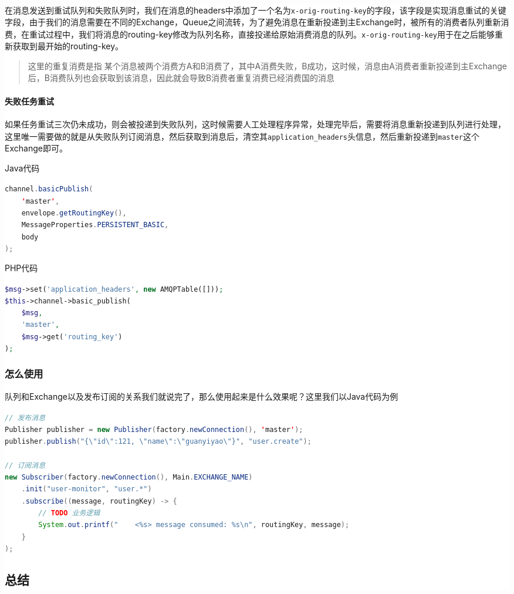 在消息发送到重试队列和失败队列时，我们在消息的headers中添加了一个名为`x-orig-routing-key`的字段，该字段是实现消息重试的关键字段，由于我们的消息需要在不同的Exchange，Queue之间流转，为了避免消息在重新投递到主Exchange时，被所有的消费者队列重新消费，在重试过程中，我们将消息的routing-key修改为队列名称，直接投递给原始消费消息的队列。`x-orig-routing-key`用于在之后能够重新获取到最开始的routing-key。

> 这里的重复消费是指 某个消息被两个消费方A和B消费了，其中A消费失败，B成功，这时候，消息由A消费者重新投递到主Exchange后，B消费队列也会获取到该消息，因此就会导致B消费者重复消费已经消费国的消息

#### 失败任务重试

如果任务重试三次仍未成功，则会被投递到失败队列，这时候需要人工处理程序异常，处理完毕后，需要将消息重新投递到队列进行处理，这里唯一需要做的就是从失败队列订阅消息，然后获取到消息后，清空其`application_headers`头信息，然后重新投递到`master`这个Exchange即可。

Java代码

```java
channel.basicPublish(
    'master', 
    envelope.getRoutingKey(),
    MessageProperties.PERSISTENT_BASIC,
    body
);
```

PHP代码

```php
$msg->set('application_headers', new AMQPTable([]));
$this->channel->basic_publish(
    $msg,
    'master',
    $msg->get('routing_key')
);
```

### 怎么使用

队列和Exchange以及发布订阅的关系我们就说完了，那么使用起来是什么效果呢？这里我们以Java代码为例

```java
// 发布消息
Publisher publisher = new Publisher(factory.newConnection(), 'master');
publisher.publish("{\"id\":121, \"name\":\"guanyiyao\"}", "user.create");

// 订阅消息
new Subscriber(factory.newConnection(), Main.EXCHANGE_NAME)
    .init("user-monitor", "user.*")
    .subscribe((message, routingKey) -> {
        // TODO 业务逻辑
        System.out.printf("    <%s> message consumed: %s\n", routingKey, message);
    }
);
```

## 总结
